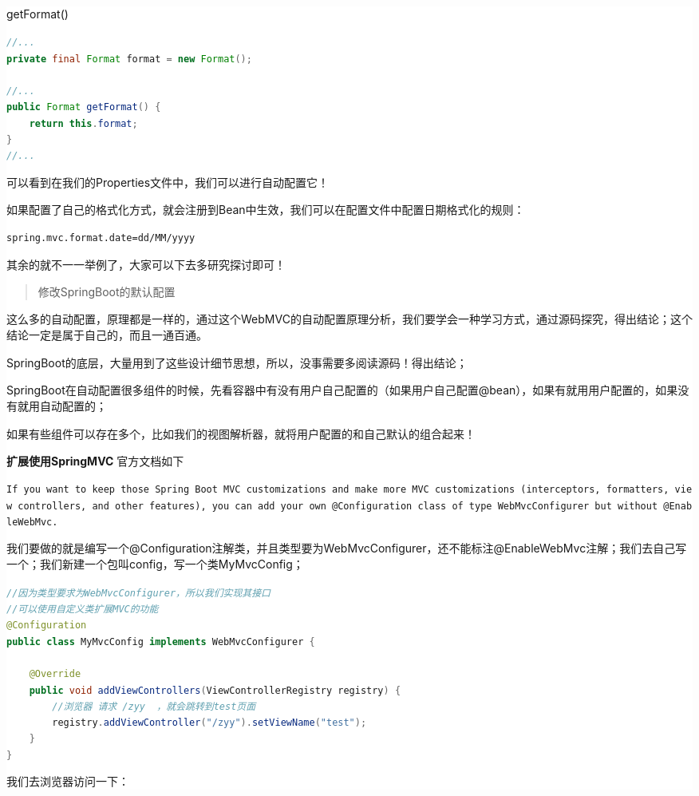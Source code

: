getFormat()

```java
//...
private final Format format = new Format();

//...
public Format getFormat() {
    return this.format;
}
//...
```

可以看到在我们的Properties文件中，我们可以进行自动配置它！

如果配置了自己的格式化方式，就会注册到Bean中生效，我们可以在配置文件中配置日期格式化的规则：

```properties
spring.mvc.format.date=dd/MM/yyyy
```

其余的就不一一举例了，大家可以下去多研究探讨即可！

> 修改SpringBoot的默认配置

这么多的自动配置，原理都是一样的，通过这个WebMVC的自动配置原理分析，我们要学会一种学习方式，通过源码探究，得出结论；这个结论一定是属于自己的，而且一通百通。

SpringBoot的底层，大量用到了这些设计细节思想，所以，没事需要多阅读源码！得出结论；

SpringBoot在自动配置很多组件的时候，先看容器中有没有用户自己配置的（如果用户自己配置@bean），如果有就用用户配置的，如果没有就用自动配置的；

如果有些组件可以存在多个，比如我们的视图解析器，就将用户配置的和自己默认的组合起来！

**扩展使用SpringMVC**  官方文档如下

```
If you want to keep those Spring Boot MVC customizations and make more MVC customizations (interceptors, formatters, view controllers, and other features), you can add your own @Configuration class of type WebMvcConfigurer but without @EnableWebMvc.
```

我们要做的就是编写一个@Configuration注解类，并且类型要为WebMvcConfigurer，还不能标注@EnableWebMvc注解；我们去自己写一个；我们新建一个包叫config，写一个类MyMvcConfig；

 ```java
 //因为类型要求为WebMvcConfigurer，所以我们实现其接口
 //可以使用自定义类扩展MVC的功能
 @Configuration
 public class MyMvcConfig implements WebMvcConfigurer {
 
     @Override
     public void addViewControllers(ViewControllerRegistry registry) {
         //浏览器 请求 /zyy  ，就会跳转到test页面
         registry.addViewController("/zyy").setViewName("test");
     }
 }
 ```

我们去浏览器访问一下：
